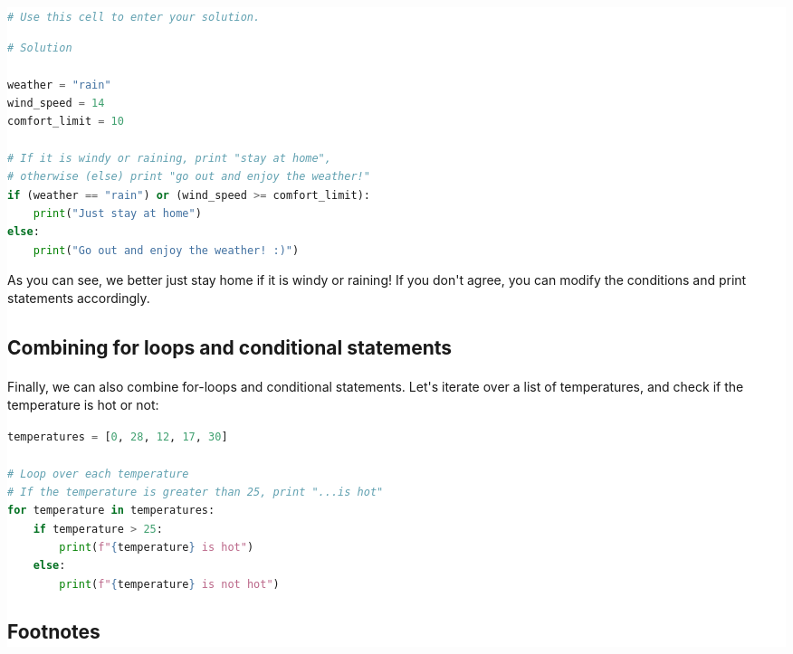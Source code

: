 
```python editable=true slideshow={"slide_type": ""} tags=["remove_cell"]
# Use this cell to enter your solution.
```

```python editable=true slideshow={"slide_type": ""} tags=["hide-cell", "remove_book_cell"]
# Solution

weather = "rain"
wind_speed = 14
comfort_limit = 10

# If it is windy or raining, print "stay at home",
# otherwise (else) print "go out and enjoy the weather!"
if (weather == "rain") or (wind_speed >= comfort_limit):
    print("Just stay at home")
else:
    print("Go out and enjoy the weather! :)")
```

As you can see, we better just stay home if it is windy or raining! If you don't agree, you can modify the conditions and print statements accordingly.


## Combining for loops and conditional statements

Finally, we can also combine for-loops and conditional statements. Let's iterate over a list of temperatures, and check if the temperature is hot or not:


```python editable=true slideshow={"slide_type": ""}
temperatures = [0, 28, 12, 17, 30]

# Loop over each temperature
# If the temperature is greater than 25, print "...is hot"
for temperature in temperatures:
    if temperature > 25:
        print(f"{temperature} is hot")
    else:
        print(f"{temperature} is not hot")
```


## Footnotes


